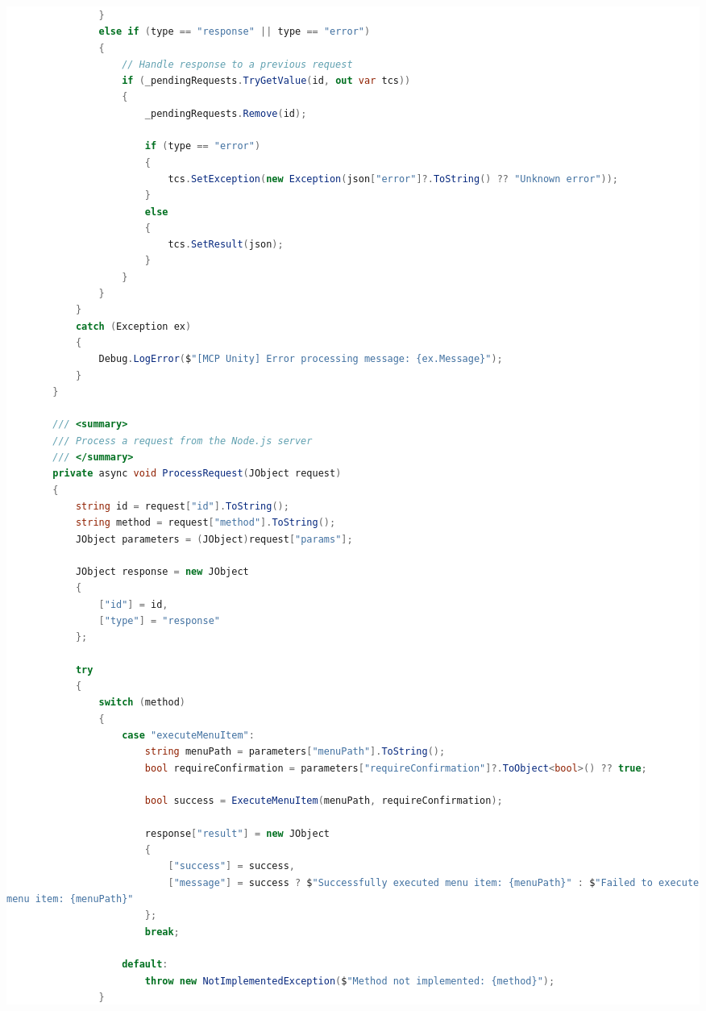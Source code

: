 ```csharp
                }
                else if (type == "response" || type == "error")
                {
                    // Handle response to a previous request
                    if (_pendingRequests.TryGetValue(id, out var tcs))
                    {
                        _pendingRequests.Remove(id);
                        
                        if (type == "error")
                        {
                            tcs.SetException(new Exception(json["error"]?.ToString() ?? "Unknown error"));
                        }
                        else
                        {
                            tcs.SetResult(json);
                        }
                    }
                }
            }
            catch (Exception ex)
            {
                Debug.LogError($"[MCP Unity] Error processing message: {ex.Message}");
            }
        }
        
        /// <summary>
        /// Process a request from the Node.js server
        /// </summary>
        private async void ProcessRequest(JObject request)
        {
            string id = request["id"].ToString();
            string method = request["method"].ToString();
            JObject parameters = (JObject)request["params"];
            
            JObject response = new JObject
            {
                ["id"] = id,
                ["type"] = "response"
            };
            
            try
            {
                switch (method)
                {
                    case "executeMenuItem":
                        string menuPath = parameters["menuPath"].ToString();
                        bool requireConfirmation = parameters["requireConfirmation"]?.ToObject<bool>() ?? true;
                        
                        bool success = ExecuteMenuItem(menuPath, requireConfirmation);
                        
                        response["result"] = new JObject
                        {
                            ["success"] = success,
                            ["message"] = success ? $"Successfully executed menu item: {menuPath}" : $"Failed to execute menu item: {menuPath}"
                        };
                        break;
                        
                    default:
                        throw new NotImplementedException($"Method not implemented: {method}");
                }
```